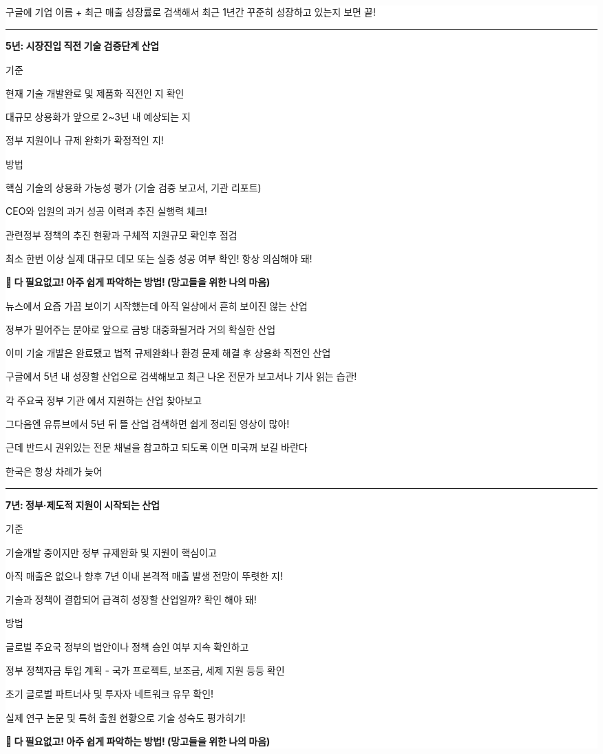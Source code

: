 구글에 기업 이름 + 최근 매출 성장률로 검색해서 최근 1년간 꾸준히 성장하고 있는지 보면 끝!

---

**5년: 시장진입 직전 기술 검증단계 산업**

기준

현재 기술 개발완료 및 제품화 직전인 지 확인

대규모 상용화가 앞으로 2~3년 내 예상되는 지

정부 지원이나 규제 완화가 확정적인 지!

방법

핵심 기술의 상용화 가능성 평가 (기술 검증 보고서, 기관 리포트)

CEO와 임원의 과거 성공 이력과 추진 실행력 체크!

관련정부 정책의 추진 현황과 구체적 지원규모 확인후 점검

최소 한번 이상 실제 대규모 데모 또는 실증 성공 여부 확인! 항상 의심해야 돼!

**🥭 다 필요없고! 아주 쉽게 파악하는 방법! (망고들을 위한 나의 마음)**

뉴스에서 요즘 가끔 보이기 시작했는데 아직 일상에서 흔히 보이진 않는 산업

정부가 밀어주는 분야로 앞으로 금방 대중화될거라 거의 확실한 산업

이미 기술 개발은 완료됐고 법적 규제완화나 환경 문제 해결 후 상용화 직전인 산업

구글에서 5년 내 성장할 산업으로 검색해보고 최근 나온 전문가 보고서나 기사 읽는 습관!

각 주요국 정부 기관 에서 지원하는 산업 찾아보고

그다음엔 유튜브에서 5년 뒤 뜰 산업 검색하면 쉽게 정리된 영상이 많아!

근데 반드시 권위있는 전문 채널을 참고하고 되도록 이면 미국꺼 보길 바란다

한국은 항상 차례가 늦어

---

**7년: 정부·제도적 지원이 시작되는 산업**

기준

기술개발 중이지만 정부 규제완화 및 지원이 핵심이고

아직 매출은 없으나 향후 7년 이내 본격적 매출 발생 전망이 뚜렷한 지!

기술과 정책이 결합되어 급격히 성장할 산업일까? 확인 해야 돼!

방법

글로벌 주요국 정부의 법안이나 정책 승인 여부 지속 확인하고

정부 정책자금 투입 계획 - 국가 프로젝트, 보조금, 세제 지원 등등 확인

초기 글로벌 파트너사 및 투자자 네트워크 유무 확인!

실제 연구 논문 및 특허 출원 현황으로 기술 성숙도 평가히기!

**🥭 다 필요없고! 아주 쉽게 파악하는 방법! (망고들을 위한 나의 마음)**
